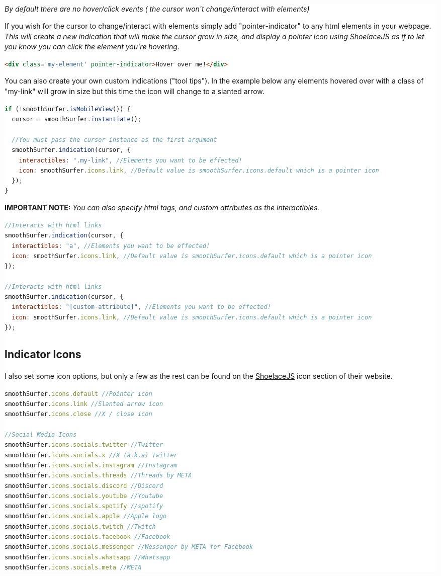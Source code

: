 *By default there are no hover/click events ( the cursor won't change/interact with elements)*

If you wish for the cursor to change/interact with elements simply add "pointer-indicator" to any html elements in your webpage.
*This will create a new indication that will make the cursor grow in size, and display a pointer icon using [ShoelaceJS](https://shoelace.style/) as if to let you know you can click the element you're hovering.*
```html
<div class='my-element' pointer-indicator>Hover over me!</div>
```

You can also create your own custom indications ("tool tips"). In the example below any elements hovered over with a class of "my-link" will grow in size but this time the icon will change to a slanted arrow.
```javascript
if (!smoothSurfer.isMobileView()) {
  cursor = smoothSurfer.instantiate();

  //You must pass the cursor instance as the first argument
  smoothSurfer.indication(cursor, {
    interactibles: ".my-link", //Elements you want to be effected!
    icon: smoothSurfer.icons.link, //Default value is smoothSurfer.icons.default which is a pointer icon
  });
}
```

**IMPORTANT NOTE:** *You can also specify html tags, and custom attributes as the interactibles.*
```javascript
//Interacts with html links
smoothSurfer.indication(cursor, {
  interactibles: "a", //Elements you want to be effected!
  icon: smoothSurfer.icons.link, //Default value is smoothSurfer.icons.default which is a pointer icon
});

//Interacts with html links
smoothSurfer.indication(cursor, {
  interactibles: "[custom-attribute]", //Elements you want to be effected!
  icon: smoothSurfer.icons.link, //Default value is smoothSurfer.icons.default which is a pointer icon
});
```

## Indicator Icons
I also set some icon options, but only a few as the rest can be found on the [ShoelaceJS](https://shoelace.style/components/icon) icon section of their website.
```javascript
smoothSurfer.icons.default //Pointer icon
smoothSurfer.icons.link //Slanted arrow icon
smoothSurfer.icons.close //X / close icon

//Social Media Icons
smoothSurfer.icons.socials.twitter //Twitter
smoothSurfer.icons.socials.x //X (a.k.a) Twitter 
smoothSurfer.icons.socials.instagram //Instagram
smoothSurfer.icons.socials.threads //Threads by META
smoothSurfer.icons.socials.discord //Discord
smoothSurfer.icons.socials.youtube //Youtube
smoothSurfer.icons.socials.spotify //spotify
smoothSurfer.icons.socials.apple //Apple logo
smoothSurfer.icons.socials.twitch //Twitch
smoothSurfer.icons.socials.facebook //Facebook
smoothSurfer.icons.socials.messenger //Wessenger by META for Facebook
smoothSurfer.icons.socials.whatsapp //Whatsapp
smoothSurfer.icons.socials.meta //META
```